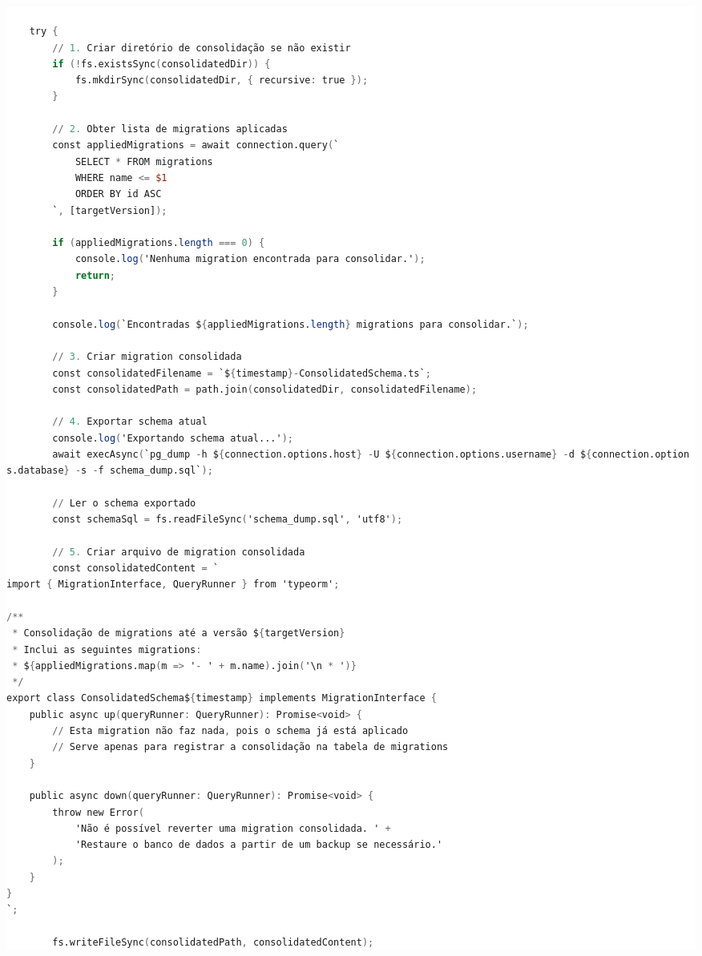 ```awk
    
    try {
        // 1. Criar diretório de consolidação se não existir
        if (!fs.existsSync(consolidatedDir)) {
            fs.mkdirSync(consolidatedDir, { recursive: true });
        }
        
        // 2. Obter lista de migrations aplicadas
        const appliedMigrations = await connection.query(`
            SELECT * FROM migrations
            WHERE name <= $1
            ORDER BY id ASC
        `, [targetVersion]);
        
        if (appliedMigrations.length === 0) {
            console.log('Nenhuma migration encontrada para consolidar.');
            return;
        }
        
        console.log(`Encontradas ${appliedMigrations.length} migrations para consolidar.`);
        
        // 3. Criar migration consolidada
        const consolidatedFilename = `${timestamp}-ConsolidatedSchema.ts`;
        const consolidatedPath = path.join(consolidatedDir, consolidatedFilename);
        
        // 4. Exportar schema atual
        console.log('Exportando schema atual...');
        await execAsync(`pg_dump -h ${connection.options.host} -U ${connection.options.username} -d ${connection.options.database} -s -f schema_dump.sql`);
        
        // Ler o schema exportado
        const schemaSql = fs.readFileSync('schema_dump.sql', 'utf8');
        
        // 5. Criar arquivo de migration consolidada
        const consolidatedContent = `
import { MigrationInterface, QueryRunner } from 'typeorm';

/**
 * Consolidação de migrations até a versão ${targetVersion}
 * Inclui as seguintes migrations:
 * ${appliedMigrations.map(m => '- ' + m.name).join('\n * ')}
 */
export class ConsolidatedSchema${timestamp} implements MigrationInterface {
    public async up(queryRunner: QueryRunner): Promise<void> {
        // Esta migration não faz nada, pois o schema já está aplicado
        // Serve apenas para registrar a consolidação na tabela de migrations
    }

    public async down(queryRunner: QueryRunner): Promise<void> {
        throw new Error(
            'Não é possível reverter uma migration consolidada. ' + 
            'Restaure o banco de dados a partir de um backup se necessário.'
        );
    }
}
`;
        
        fs.writeFileSync(consolidatedPath, consolidatedContent);
